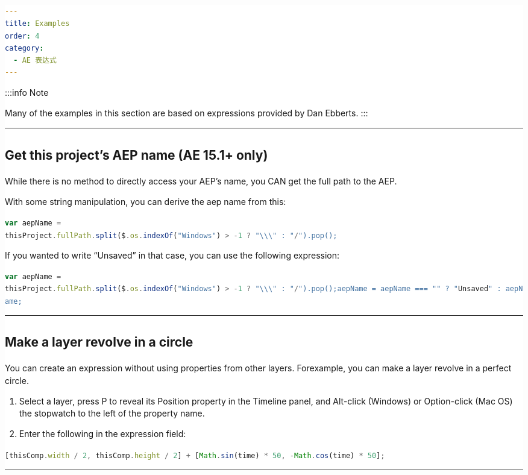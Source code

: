 ```yaml
---
title: Examples
order: 4
category:
  - AE 表达式
---
```


:::info Note

Many of the examples in this section are based on expressions provided by Dan
Ebberts.
:::

---

## Get this project’s AEP name (AE 15.1+ only)

While there is no method to directly access your AEP’s name, you CAN get the
full path to the AEP.

With some string manipulation, you can derive the aep name from this:

```javascript
var aepName =
thisProject.fullPath.split($.os.indexOf("Windows") > -1 ? "\\\" : "/").pop();

```

If you wanted to write “Unsaved” in that case, you can use the following
expression:

```javascript
var aepName =
thisProject.fullPath.split($.os.indexOf("Windows") > -1 ? "\\\" : "/").pop();aepName = aepName === "" ? "Unsaved" : aepName;
```

---

## Make a layer revolve in a circle

You can create an expression without using properties from other layers. Forexample, you can make a layer revolve in a perfect circle.

1. Select a layer, press P to reveal its Position property in the Timeline panel, and Alt-click (Windows) or Option-click (Mac OS) the stopwatch to the left of the property name.

2. Enter the following in the expression field:

```javascript
[thisComp.width / 2, thisComp.height / 2] + [Math.sin(time) * 50, -Math.cos(time) * 50];
```

---
